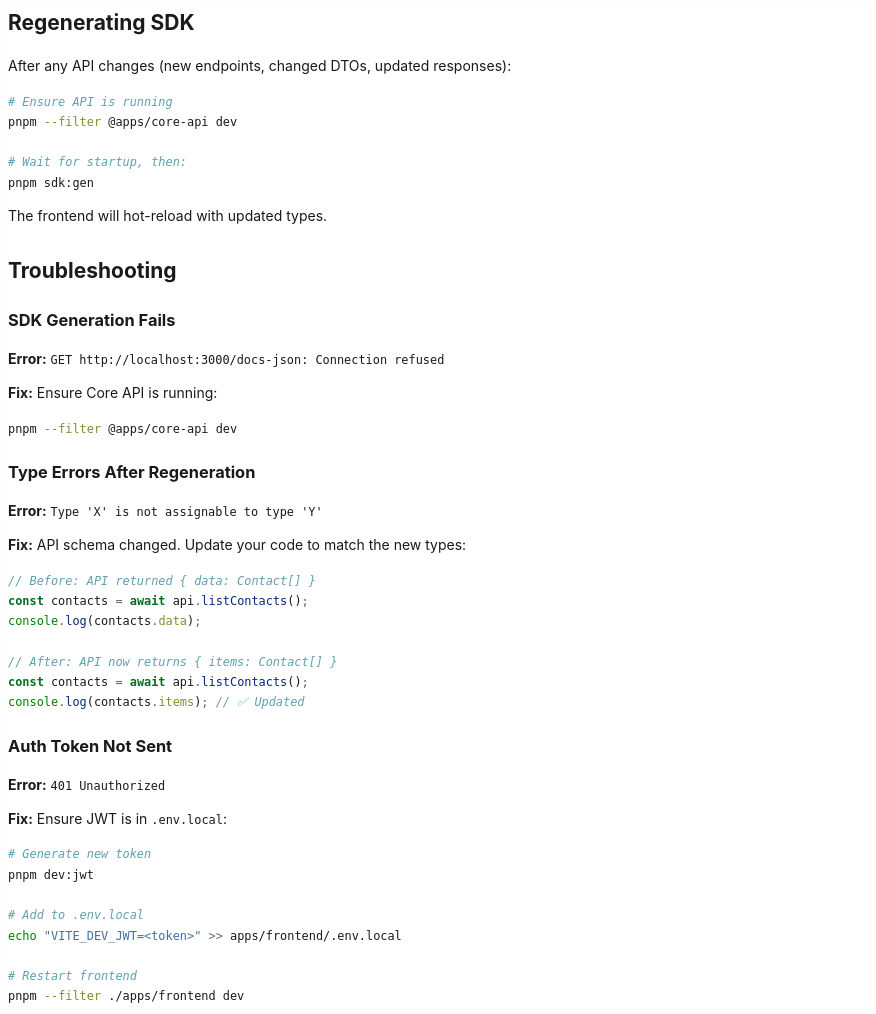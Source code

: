 ## Regenerating SDK

After any API changes (new endpoints, changed DTOs, updated responses):

```bash
# Ensure API is running
pnpm --filter @apps/core-api dev

# Wait for startup, then:
pnpm sdk:gen
```

The frontend will hot-reload with updated types.

## Troubleshooting

### SDK Generation Fails

**Error:** `GET http://localhost:3000/docs-json: Connection refused`

**Fix:** Ensure Core API is running:

```bash
pnpm --filter @apps/core-api dev
```

### Type Errors After Regeneration

**Error:** `Type 'X' is not assignable to type 'Y'`

**Fix:** API schema changed. Update your code to match the new types:

```typescript
// Before: API returned { data: Contact[] }
const contacts = await api.listContacts();
console.log(contacts.data);

// After: API now returns { items: Contact[] }
const contacts = await api.listContacts();
console.log(contacts.items); // ✅ Updated
```

### Auth Token Not Sent

**Error:** `401 Unauthorized`

**Fix:** Ensure JWT is in `.env.local`:

```bash
# Generate new token
pnpm dev:jwt

# Add to .env.local
echo "VITE_DEV_JWT=<token>" >> apps/frontend/.env.local

# Restart frontend
pnpm --filter ./apps/frontend dev
```
